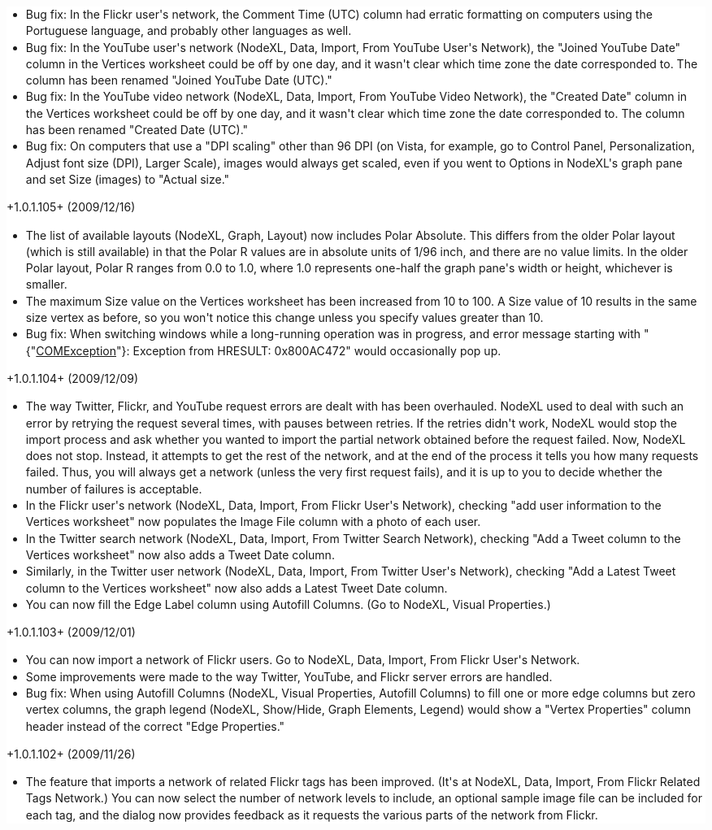 * Bug fix: In the Flickr user's network, the Comment Time (UTC) column had erratic formatting on computers using the Portuguese language, and probably other languages as well.
* Bug fix: In the YouTube user's network (NodeXL, Data, Import, From YouTube User's Network), the "Joined YouTube Date" column in the Vertices worksheet could be off by one day, and it wasn't clear which time zone the date corresponded to.  The column has been renamed "Joined YouTube Date (UTC)."
* Bug fix: In the YouTube video network (NodeXL, Data, Import, From YouTube Video Network), the "Created Date" column in the Vertices worksheet could be off by one day, and it wasn't clear which time zone the date corresponded to.  The column has been renamed "Created Date (UTC)."
* Bug fix: On computers that use a "DPI scaling" other than 96 DPI (on Vista, for example, go to Control Panel, Personalization, Adjust font size (DPI), Larger Scale), images would always get scaled, even if you went to Options in NodeXL's graph pane and set Size (images) to "Actual size."

+1.0.1.105+  (2009/12/16)
* The list of available layouts (NodeXL, Graph, Layout) now includes Polar Absolute.  This differs from the older Polar layout (which is still available) in that the Polar R values are in absolute units of 1/96 inch, and there are no value limits.  In the older Polar layout, Polar R ranges from 0.0 to 1.0, where 1.0 represents one-half the graph pane's width or height, whichever is smaller.
* The maximum Size value on the Vertices worksheet has been increased from 10 to 100.  A Size value of 10 results in the same size vertex as before, so you won't notice this change unless you specify values greater than 10.
* Bug fix: When switching windows while a long-running operation was in progress, and error message starting with "{"[COMException](COMException)"}: Exception from HRESULT: 0x800AC472" would occasionally pop up.

+1.0.1.104+  (2009/12/09)
* The way Twitter, Flickr, and YouTube request errors are dealt with has been overhauled.  NodeXL used to deal with such an error by retrying the request several times, with pauses between retries.  If the retries didn't work, NodeXL would stop the import process and ask whether you wanted to import the partial network obtained before the request failed.  Now, NodeXL does not stop.  Instead, it attempts to get the rest of the network, and at the end of the process it tells you how many requests failed.  Thus, you will always get a network (unless the very first request fails), and it is up to you to decide whether the number of failures is acceptable.
* In the Flickr user's network (NodeXL, Data, Import, From Flickr User's Network), checking "add user information to the Vertices worksheet" now populates the Image File column with a photo of each user.
* In the Twitter search network (NodeXL, Data, Import, From Twitter Search Network), checking "Add a Tweet column to the Vertices worksheet" now also adds a Tweet Date column.
* Similarly, in the Twitter user network (NodeXL, Data, Import, From Twitter User's Network), checking "Add a Latest Tweet column to the Vertices worksheet" now also adds a Latest Tweet Date column.
* You can now fill the Edge Label column using Autofill Columns.  (Go to NodeXL, Visual Properties.)

+1.0.1.103+  (2009/12/01)
* You can now import a network of Flickr users.  Go to NodeXL, Data, Import, From Flickr User's Network.
* Some improvements were made to the way Twitter, YouTube, and Flickr server errors are handled.
* Bug fix: When using Autofill Columns (NodeXL, Visual Properties, Autofill Columns) to fill one or more edge columns but zero vertex columns, the graph legend (NodeXL, Show/Hide, Graph Elements, Legend) would show a "Vertex Properties" column header instead of the correct "Edge Properties."

+1.0.1.102+  (2009/11/26)
* The feature that imports a network of related Flickr tags has been improved.  (It's at NodeXL, Data, Import, From Flickr Related Tags Network.)  You can now select the number of network levels to include, an optional sample image file can be included for each tag, and the dialog now provides feedback as it requests the various parts of the network from Flickr.
